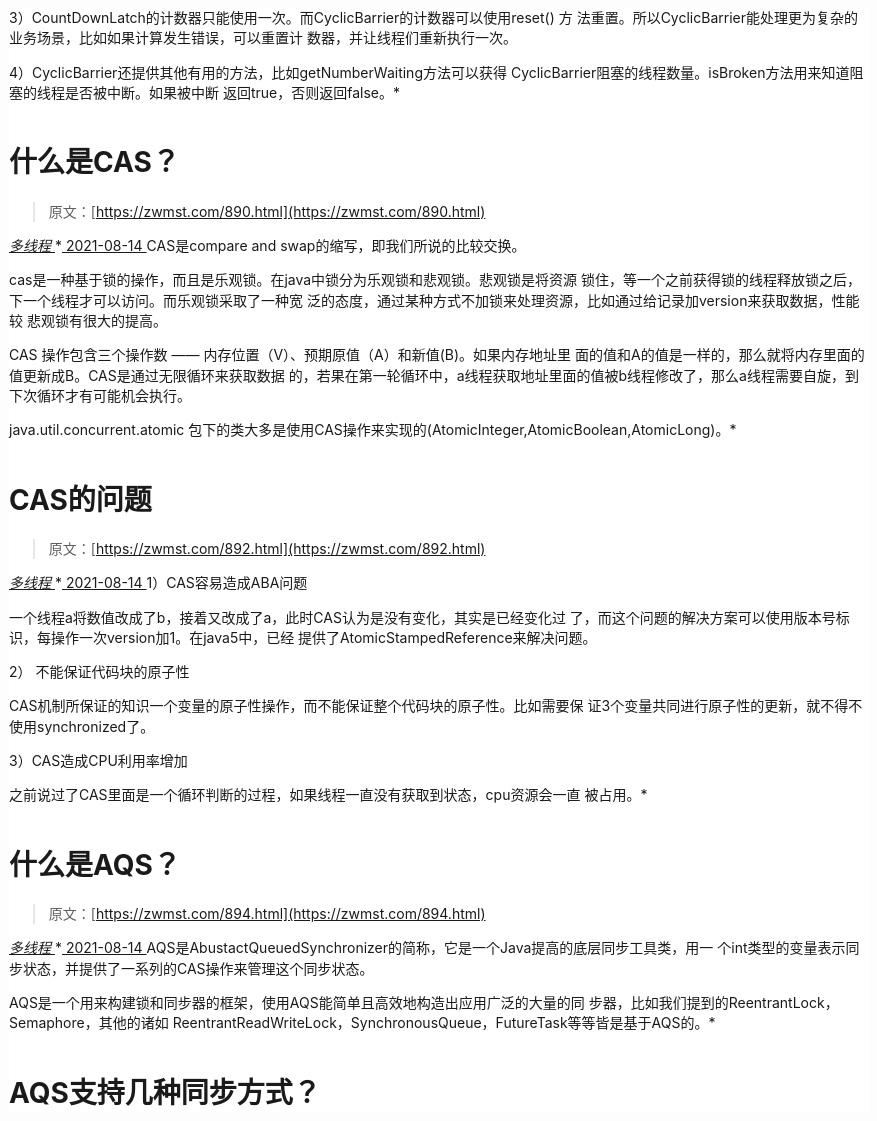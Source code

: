 3）CountDownLatch的计数器只能使用一次。而CyclicBarrier的计数器可以使用reset() 方 法重置。所以CyclicBarrier能处理更为复杂的业务场景，比如如果计算发生错误，可以重置计 数器，并让线程们重新执行一次。

4）CyclicBarrier还提供其他有用的方法，比如getNumberWaiting方法可以获得 CyclicBarrier阻塞的线程数量。isBroken方法用来知道阻塞的线程是否被中断。如果被中断 返回true，否则返回false。*


# 什么是CAS？

> 原文：[https://zwmst.com/890.html](https://zwmst.com/890.html)

   [ *多线程* ](https://zwmst.com/%e5%a4%9a%e7%ba%bf%e7%a8%8b)*[ <time datetime="2021-08-14T09:31:45+08:00"> 2021-08-14 </time> ](https://zwmst.com/890.html)  CAS是compare and swap的缩写，即我们所说的比较交换。

cas是一种基于锁的操作，而且是乐观锁。在java中锁分为乐观锁和悲观锁。悲观锁是将资源 锁住，等一个之前获得锁的线程释放锁之后，下一个线程才可以访问。而乐观锁采取了一种宽 泛的态度，通过某种方式不加锁来处理资源，比如通过给记录加version来获取数据，性能较 悲观锁有很大的提高。

CAS 操作包含三个操作数 —— 内存位置（V）、预期原值（A）和新值(B)。如果内存地址里 面的值和A的值是一样的，那么就将内存里面的值更新成B。CAS是通过无限循环来获取数据 的，若果在第一轮循环中，a线程获取地址里面的值被b线程修改了，那么a线程需要自旋，到 下次循环才有可能机会执行。

java.util.concurrent.atomic 包下的类大多是使用CAS操作来实现的(AtomicInteger,AtomicBoolean,AtomicLong)。*


# CAS的问题

> 原文：[https://zwmst.com/892.html](https://zwmst.com/892.html)

   [ *多线程* ](https://zwmst.com/%e5%a4%9a%e7%ba%bf%e7%a8%8b)*[ <time datetime="2021-08-14T09:31:55+08:00"> 2021-08-14 </time> ](https://zwmst.com/892.html)  1）CAS容易造成ABA问题

一个线程a将数值改成了b，接着又改成了a，此时CAS认为是没有变化，其实是已经变化过 了，而这个问题的解决方案可以使用版本号标识，每操作一次version加1。在java5中，已经 提供了AtomicStampedReference来解决问题。

2） 不能保证代码块的原子性

CAS机制所保证的知识一个变量的原子性操作，而不能保证整个代码块的原子性。比如需要保 证3个变量共同进行原子性的更新，就不得不使用synchronized了。

3）CAS造成CPU利用率增加

之前说过了CAS里面是一个循环判断的过程，如果线程一直没有获取到状态，cpu资源会一直 被占用。*


# 什么是AQS？

> 原文：[https://zwmst.com/894.html](https://zwmst.com/894.html)

   [ *多线程* ](https://zwmst.com/%e5%a4%9a%e7%ba%bf%e7%a8%8b)*[ <time datetime="2021-08-14T09:32:05+08:00"> 2021-08-14 </time> ](https://zwmst.com/894.html)  AQS是AbustactQueuedSynchronizer的简称，它是一个Java提高的底层同步工具类，用一 个int类型的变量表示同步状态，并提供了一系列的CAS操作来管理这个同步状态。

AQS是一个用来构建锁和同步器的框架，使用AQS能简单且高效地构造出应用广泛的大量的同 步器，比如我们提到的ReentrantLock，Semaphore，其他的诸如 ReentrantReadWriteLock，SynchronousQueue，FutureTask等等皆是基于AQS的。*


# AQS支持几种同步方式？
